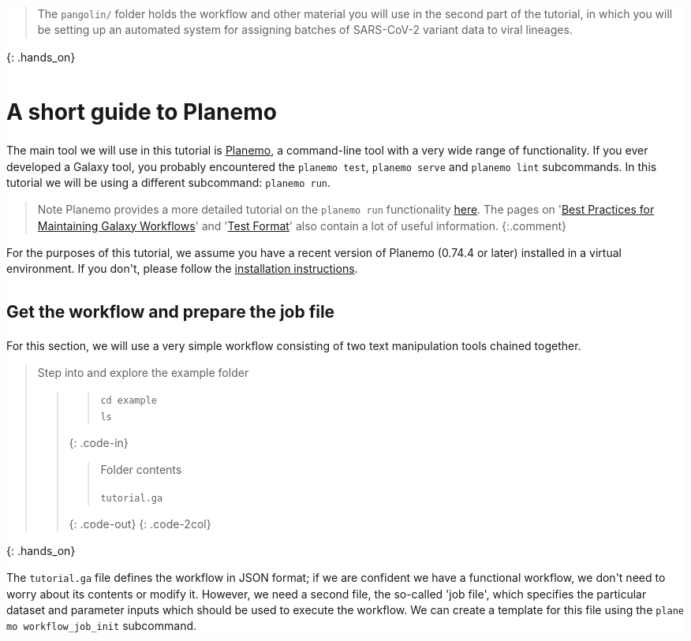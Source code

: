 >
> The `pangolin/` folder holds the workflow and other material you will use in the second part of the tutorial, in which you will be setting up an automated system for assigning batches of SARS-CoV-2 variant data to viral lineages.
>
{: .hands_on}

# A short guide to Planemo

The main tool we will use in this tutorial is [Planemo](https://planemo.readthedocs.io/en/latest/readme.html), a command-line tool with a very wide range of functionality. If you ever developed a Galaxy tool, you probably encountered the `planemo test`, `planemo serve` and `planemo lint` subcommands. In this tutorial we will be using a different subcommand: `planemo run`.

> <comment-title>Note</comment-title>
> Planemo provides a more detailed tutorial on the `planemo run` functionality [here](https://planemo.readthedocs.io/en/latest/running.html). The pages on '[Best Practices for Maintaining Galaxy Workflows](https://planemo.readthedocs.io/en/latest/best_practices_workflows.html)' and '[Test Format](https://planemo.readthedocs.io/en/latest/test_format.html)' also contain a lot of useful information.
{:.comment}

For the purposes of this tutorial, we assume you have a recent version of Planemo (0.74.4 or later) installed in a virtual environment. If you don't, please follow the [installation instructions](https://planemo.readthedocs.io/en/latest/installation.html#pip).

## Get the workflow and prepare the job file

For this section, we will use a very simple workflow consisting of two text manipulation tools chained together.

> <hands-on-title>Step into and explore the example folder</hands-on-title>
>
> > > <code-in-title></code-in-title>
> > > ```shell
> > > cd example
> > > ls
> > > ```
> > {: .code-in}
> >
> > > <code-out-title>Folder contents</code-out-title>
> > > ```
> > > tutorial.ga
> > > ```
> > {: .code-out}
> {: .code-2col}
>
{: .hands_on}

The `tutorial.ga` file defines the workflow in JSON format; if we are confident we have a functional workflow, we don't need to worry about its contents or modify it. However, we need a second file, the so-called 'job file', which specifies the particular dataset and parameter inputs which should be used to execute the workflow. We can create a template for this file using the `planemo workflow_job_init` subcommand.
